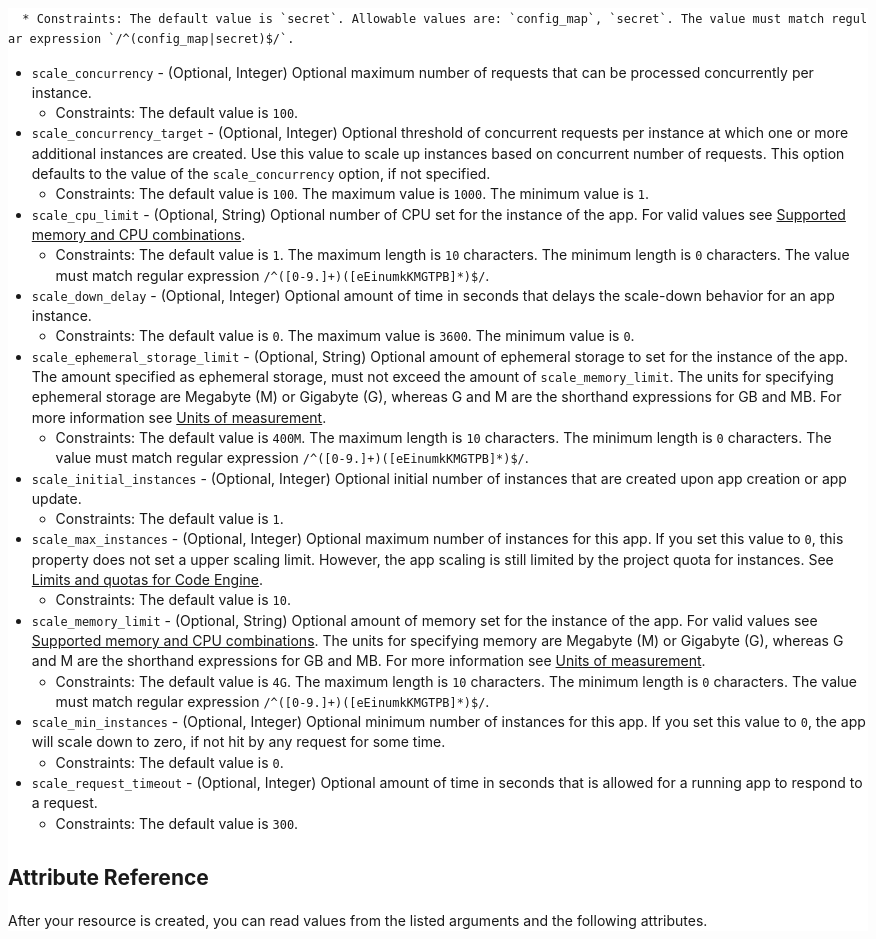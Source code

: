 	  * Constraints: The default value is `secret`. Allowable values are: `config_map`, `secret`. The value must match regular expression `/^(config_map|secret)$/`.
* `scale_concurrency` - (Optional, Integer) Optional maximum number of requests that can be processed concurrently per instance.
  * Constraints: The default value is `100`.
* `scale_concurrency_target` - (Optional, Integer) Optional threshold of concurrent requests per instance at which one or more additional instances are created. Use this value to scale up instances based on concurrent number of requests. This option defaults to the value of the `scale_concurrency` option, if not specified.
  * Constraints: The default value is `100`. The maximum value is `1000`. The minimum value is `1`.
* `scale_cpu_limit` - (Optional, String) Optional number of CPU set for the instance of the app. For valid values see [Supported memory and CPU combinations](https://cloud.ibm.com/docs/codeengine?topic=codeengine-mem-cpu-combo).
  * Constraints: The default value is `1`. The maximum length is `10` characters. The minimum length is `0` characters. The value must match regular expression `/^([0-9.]+)([eEinumkKMGTPB]*)$/`.
* `scale_down_delay` - (Optional, Integer) Optional amount of time in seconds that delays the scale-down behavior for an app instance.
  * Constraints: The default value is `0`. The maximum value is `3600`. The minimum value is `0`.
* `scale_ephemeral_storage_limit` - (Optional, String) Optional amount of ephemeral storage to set for the instance of the app. The amount specified as ephemeral storage, must not exceed the amount of `scale_memory_limit`. The units for specifying ephemeral storage are Megabyte (M) or Gigabyte (G), whereas G and M are the shorthand expressions for GB and MB. For more information see [Units of measurement](https://cloud.ibm.com/docs/codeengine?topic=codeengine-mem-cpu-combo#unit-measurements).
  * Constraints: The default value is `400M`. The maximum length is `10` characters. The minimum length is `0` characters. The value must match regular expression `/^([0-9.]+)([eEinumkKMGTPB]*)$/`.
* `scale_initial_instances` - (Optional, Integer) Optional initial number of instances that are created upon app creation or app update.
  * Constraints: The default value is `1`.
* `scale_max_instances` - (Optional, Integer) Optional maximum number of instances for this app. If you set this value to `0`, this property does not set a upper scaling limit. However, the app scaling is still limited by the project quota for instances. See [Limits and quotas for Code Engine](https://cloud.ibm.com/docs/codeengine?topic=codeengine-limits).
  * Constraints: The default value is `10`.
* `scale_memory_limit` - (Optional, String) Optional amount of memory set for the instance of the app. For valid values see [Supported memory and CPU combinations](https://cloud.ibm.com/docs/codeengine?topic=codeengine-mem-cpu-combo). The units for specifying memory are Megabyte (M) or Gigabyte (G), whereas G and M are the shorthand expressions for GB and MB. For more information see [Units of measurement](https://cloud.ibm.com/docs/codeengine?topic=codeengine-mem-cpu-combo#unit-measurements).
  * Constraints: The default value is `4G`. The maximum length is `10` characters. The minimum length is `0` characters. The value must match regular expression `/^([0-9.]+)([eEinumkKMGTPB]*)$/`.
* `scale_min_instances` - (Optional, Integer) Optional minimum number of instances for this app. If you set this value to `0`, the app will scale down to zero, if not hit by any request for some time.
  * Constraints: The default value is `0`.
* `scale_request_timeout` - (Optional, Integer) Optional amount of time in seconds that is allowed for a running app to respond to a request.
  * Constraints: The default value is `300`.

## Attribute Reference

After your resource is created, you can read values from the listed arguments and the following attributes.
